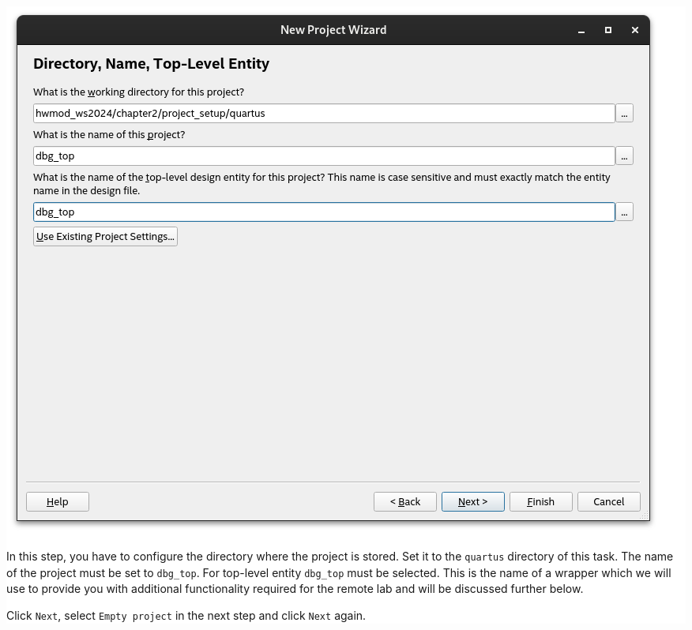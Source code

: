 ![New Project Wizard (Step 2)](.mdata/quartus_npw_2_path.png)

In this step, you have to configure the directory where the project is stored.
Set it to the `quartus` directory of this task.
The name of the project must be set to `dbg_top`.
For top-level entity `dbg_top` must be selected.
This is the name of a wrapper which we will use to provide you with additional functionality required for the remote lab and will be discussed further below.

Click `Next`, select `Empty project` in the next step and click `Next` again.
